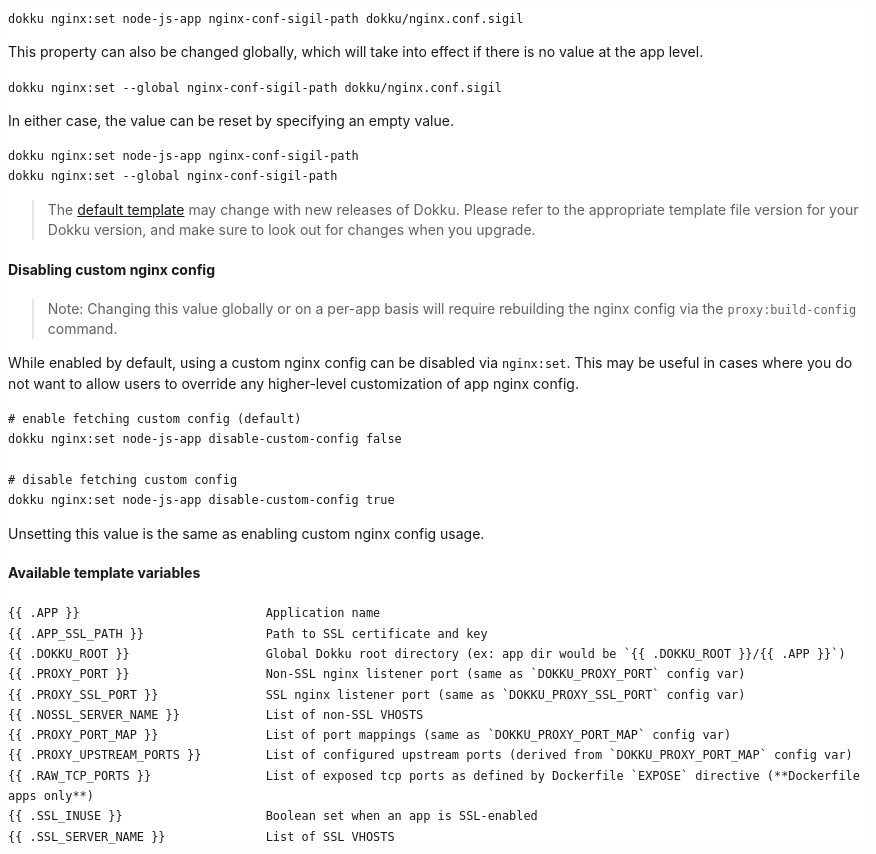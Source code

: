 ```shell
dokku nginx:set node-js-app nginx-conf-sigil-path dokku/nginx.conf.sigil
```

This property can also be changed globally, which will take into effect if there is no value at the app level.

```shell
dokku nginx:set --global nginx-conf-sigil-path dokku/nginx.conf.sigil
```

In either case, the value can be reset by specifying an empty value.

```shell
dokku nginx:set node-js-app nginx-conf-sigil-path
dokku nginx:set --global nginx-conf-sigil-path
```

> The [default template](https://github.com/dokku/dokku/blob/master/plugins/nginx-vhosts/templates/nginx.conf.sigil) may change with new releases of Dokku. Please refer to the appropriate template file version for your Dokku version, and make sure to look out for changes when you upgrade.

#### Disabling custom nginx config

> Note: Changing this value globally or on a per-app basis will require rebuilding the nginx config via the `proxy:build-config` command.

While enabled by default, using a custom nginx config can be disabled via `nginx:set`. This may be useful in cases where you do not want to allow users to override any higher-level customization of app nginx config.

```shell
# enable fetching custom config (default)
dokku nginx:set node-js-app disable-custom-config false

# disable fetching custom config
dokku nginx:set node-js-app disable-custom-config true
```

Unsetting this value is the same as enabling custom nginx config usage.

#### Available template variables

```
{{ .APP }}                          Application name
{{ .APP_SSL_PATH }}                 Path to SSL certificate and key
{{ .DOKKU_ROOT }}                   Global Dokku root directory (ex: app dir would be `{{ .DOKKU_ROOT }}/{{ .APP }}`)
{{ .PROXY_PORT }}                   Non-SSL nginx listener port (same as `DOKKU_PROXY_PORT` config var)
{{ .PROXY_SSL_PORT }}               SSL nginx listener port (same as `DOKKU_PROXY_SSL_PORT` config var)
{{ .NOSSL_SERVER_NAME }}            List of non-SSL VHOSTS
{{ .PROXY_PORT_MAP }}               List of port mappings (same as `DOKKU_PROXY_PORT_MAP` config var)
{{ .PROXY_UPSTREAM_PORTS }}         List of configured upstream ports (derived from `DOKKU_PROXY_PORT_MAP` config var)
{{ .RAW_TCP_PORTS }}                List of exposed tcp ports as defined by Dockerfile `EXPOSE` directive (**Dockerfile apps only**)
{{ .SSL_INUSE }}                    Boolean set when an app is SSL-enabled
{{ .SSL_SERVER_NAME }}              List of SSL VHOSTS
```
